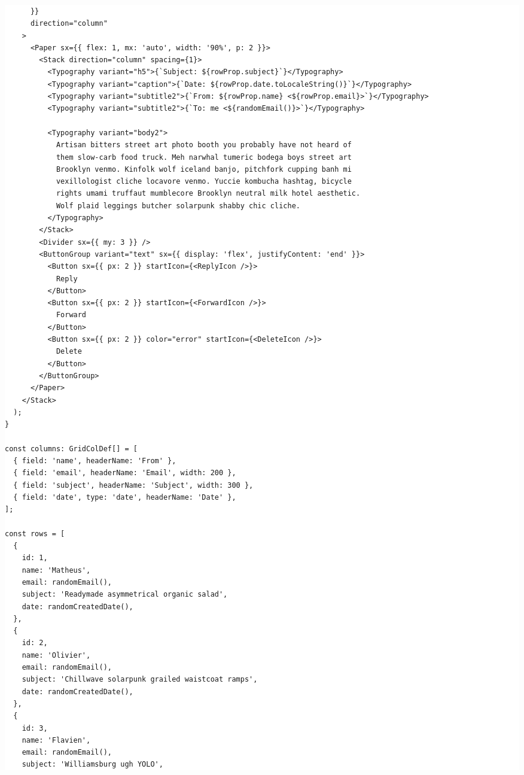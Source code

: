 ```tsx
      }}
      direction="column"
    >
      <Paper sx={{ flex: 1, mx: 'auto', width: '90%', p: 2 }}>
        <Stack direction="column" spacing={1}>
          <Typography variant="h5">{`Subject: ${rowProp.subject}`}</Typography>
          <Typography variant="caption">{`Date: ${rowProp.date.toLocaleString()}`}</Typography>
          <Typography variant="subtitle2">{`From: ${rowProp.name} <${rowProp.email}>`}</Typography>
          <Typography variant="subtitle2">{`To: me <${randomEmail()}>`}</Typography>

          <Typography variant="body2">
            Artisan bitters street art photo booth you probably have not heard of
            them slow-carb food truck. Meh narwhal tumeric bodega boys street art
            Brooklyn venmo. Kinfolk wolf iceland banjo, pitchfork cupping banh mi
            vexillologist cliche locavore venmo. Yuccie kombucha hashtag, bicycle
            rights umami truffaut mumblecore Brooklyn neutral milk hotel aesthetic.
            Wolf plaid leggings butcher solarpunk shabby chic cliche.
          </Typography>
        </Stack>
        <Divider sx={{ my: 3 }} />
        <ButtonGroup variant="text" sx={{ display: 'flex', justifyContent: 'end' }}>
          <Button sx={{ px: 2 }} startIcon={<ReplyIcon />}>
            Reply
          </Button>
          <Button sx={{ px: 2 }} startIcon={<ForwardIcon />}>
            Forward
          </Button>
          <Button sx={{ px: 2 }} color="error" startIcon={<DeleteIcon />}>
            Delete
          </Button>
        </ButtonGroup>
      </Paper>
    </Stack>
  );
}

const columns: GridColDef[] = [
  { field: 'name', headerName: 'From' },
  { field: 'email', headerName: 'Email', width: 200 },
  { field: 'subject', headerName: 'Subject', width: 300 },
  { field: 'date', type: 'date', headerName: 'Date' },
];

const rows = [
  {
    id: 1,
    name: 'Matheus',
    email: randomEmail(),
    subject: 'Readymade asymmetrical organic salad',
    date: randomCreatedDate(),
  },
  {
    id: 2,
    name: 'Olivier',
    email: randomEmail(),
    subject: 'Chillwave solarpunk grailed waistcoat ramps',
    date: randomCreatedDate(),
  },
  {
    id: 3,
    name: 'Flavien',
    email: randomEmail(),
    subject: 'Williamsburg ugh YOLO',
```